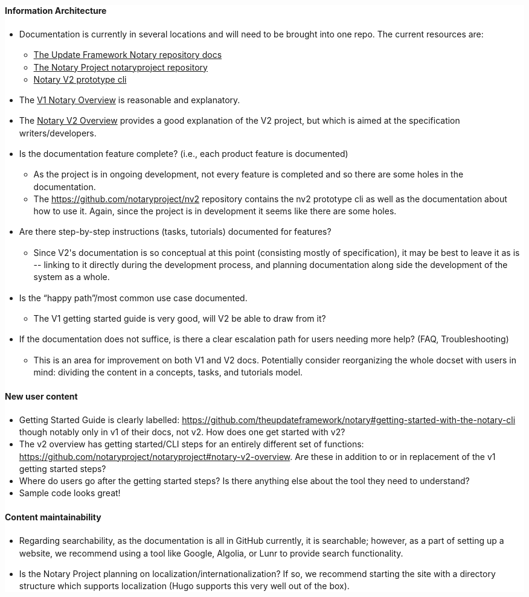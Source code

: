 #### Information Architecture

- Documentation is currently in several locations and will need to be brought into one repo. The current resources are:
   - [The Update Framework Notary repository docs](https://github.com/theupdateframework/notary/tree/master/docs)
   - [The Notary Project notaryproject repository](https://github.com/notaryproject/notaryproject) 
   - [Notary V2 prototype cli](https://github.com/notaryproject/nv2)
- The [V1 Notary Overview](https://github.com/theupdateframework/notary#overview) is reasonable and explanatory.
- The [Notary V2 Overview](https://github.com/notaryproject/notaryproject#notary-v2-overview) provides a good explanation of the V2 project, but which is aimed at the specification writers/developers.

- Is the documentation feature complete? (i.e., each product feature is documented)
   - As the project is in ongoing development, not every feature is completed and so there are some holes in the documentation.
   - The https://github.com/notaryproject/nv2 repository contains the nv2 prototype cli as well as the documentation about how to use it. Again, since the project is in development it seems like there are some holes. 

- Are there step-by-step instructions (tasks, tutorials) documented for features?
   - Since V2's documentation is so conceptual at this point (consisting mostly of specification), it may be best to leave it as is -- linking to it directly during the development process, and planning documentation along side the development of the system as a whole.

- Is the “happy path”/most common use case documented.
   - The V1 getting started guide is very good, will V2 be able to draw from it?

- If the documentation does not suffice, is there a clear escalation path for users needing more help? (FAQ, Troubleshooting)
   - This is an area for improvement on both V1 and V2 docs. Potentially consider reorganizing the whole docset with users in mind: dividing the content in a concepts, tasks, and tutorials model. 

#### New user content

- Getting Started Guide is clearly labelled: https://github.com/theupdateframework/notary#getting-started-with-the-notary-cli though notably only in v1 of their docs, not v2. How does one get started with v2?
- The v2 overview has getting started/CLI steps for an entirely different set of functions: https://github.com/notaryproject/notaryproject#notary-v2-overview. Are these in addition to or in replacement of the v1 getting started steps?
- Where do users go after the getting started steps? Is there anything else about the tool they need to understand?
- Sample code looks great!

#### Content maintainability

- Regarding searchability, as the documentation is all in GitHub currently, it is searchable; however, as a part of setting up a website, we recommend using a tool like Google, Algolia, or Lunr to provide search functionality. 
  
- Is the Notary Project planning on localization/internationalization? If so, we recommend starting the site with a directory structure which supports localization (Hugo supports this very well out of the box).
